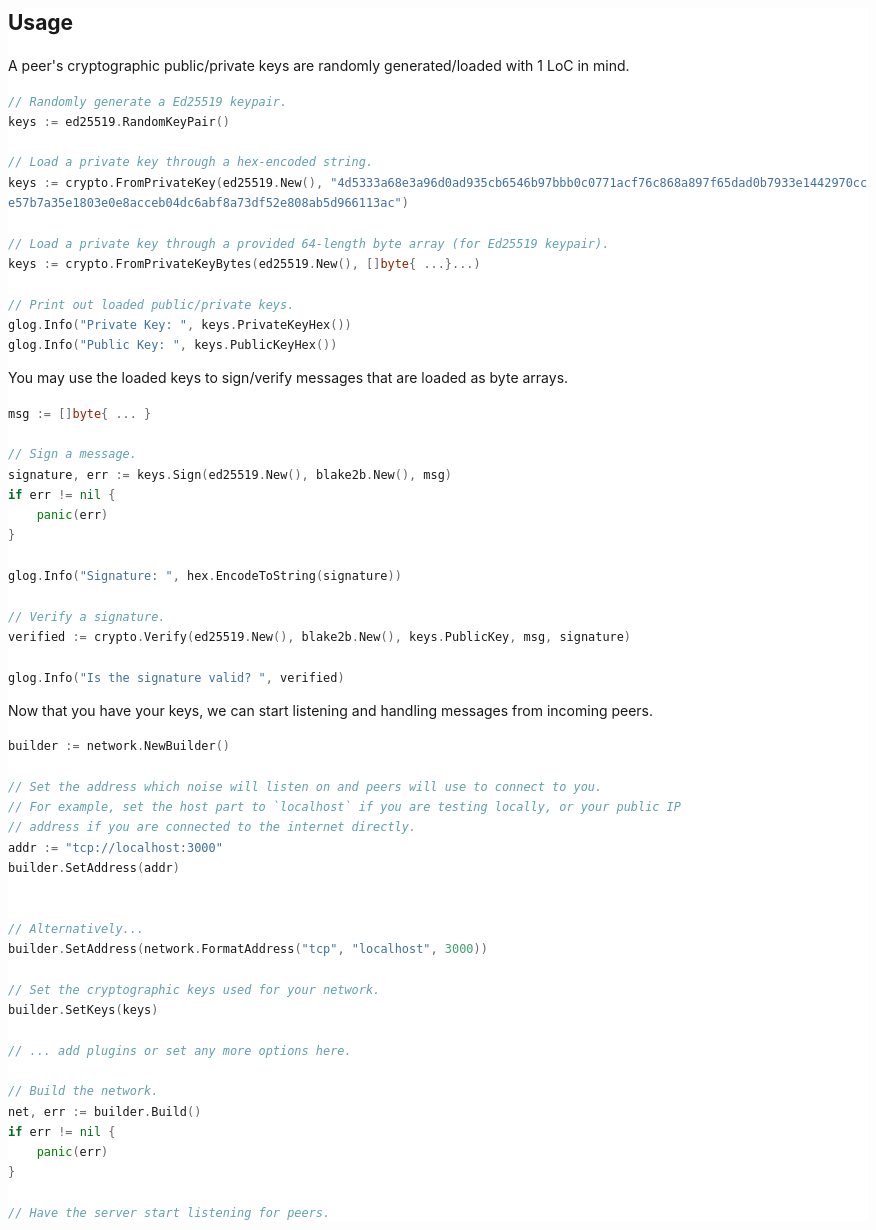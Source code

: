 
## Usage

A peer's cryptographic public/private keys are randomly generated/loaded with 1 LoC in mind.

```go
// Randomly generate a Ed25519 keypair.
keys := ed25519.RandomKeyPair()

// Load a private key through a hex-encoded string.
keys := crypto.FromPrivateKey(ed25519.New(), "4d5333a68e3a96d0ad935cb6546b97bbb0c0771acf76c868a897f65dad0b7933e1442970cce57b7a35e1803e0e8acceb04dc6abf8a73df52e808ab5d966113ac")

// Load a private key through a provided 64-length byte array (for Ed25519 keypair).
keys := crypto.FromPrivateKeyBytes(ed25519.New(), []byte{ ...}...)

// Print out loaded public/private keys.
glog.Info("Private Key: ", keys.PrivateKeyHex())
glog.Info("Public Key: ", keys.PublicKeyHex())
```

You may use the loaded keys to sign/verify messages that are loaded as byte arrays.

```go
msg := []byte{ ... }

// Sign a message.
signature, err := keys.Sign(ed25519.New(), blake2b.New(), msg)
if err != nil {
    panic(err)
}

glog.Info("Signature: ", hex.EncodeToString(signature))

// Verify a signature.
verified := crypto.Verify(ed25519.New(), blake2b.New(), keys.PublicKey, msg, signature)

glog.Info("Is the signature valid? ", verified)
```

Now that you have your keys, we can start listening and handling messages from incoming peers.

```go
builder := network.NewBuilder()

// Set the address which noise will listen on and peers will use to connect to you.
// For example, set the host part to `localhost` if you are testing locally, or your public IP
// address if you are connected to the internet directly.
addr := "tcp://localhost:3000"
builder.SetAddress(addr)


// Alternatively...
builder.SetAddress(network.FormatAddress("tcp", "localhost", 3000))

// Set the cryptographic keys used for your network.
builder.SetKeys(keys)

// ... add plugins or set any more options here.

// Build the network.
net, err := builder.Build()
if err != nil {
    panic(err)
}

// Have the server start listening for peers.
```